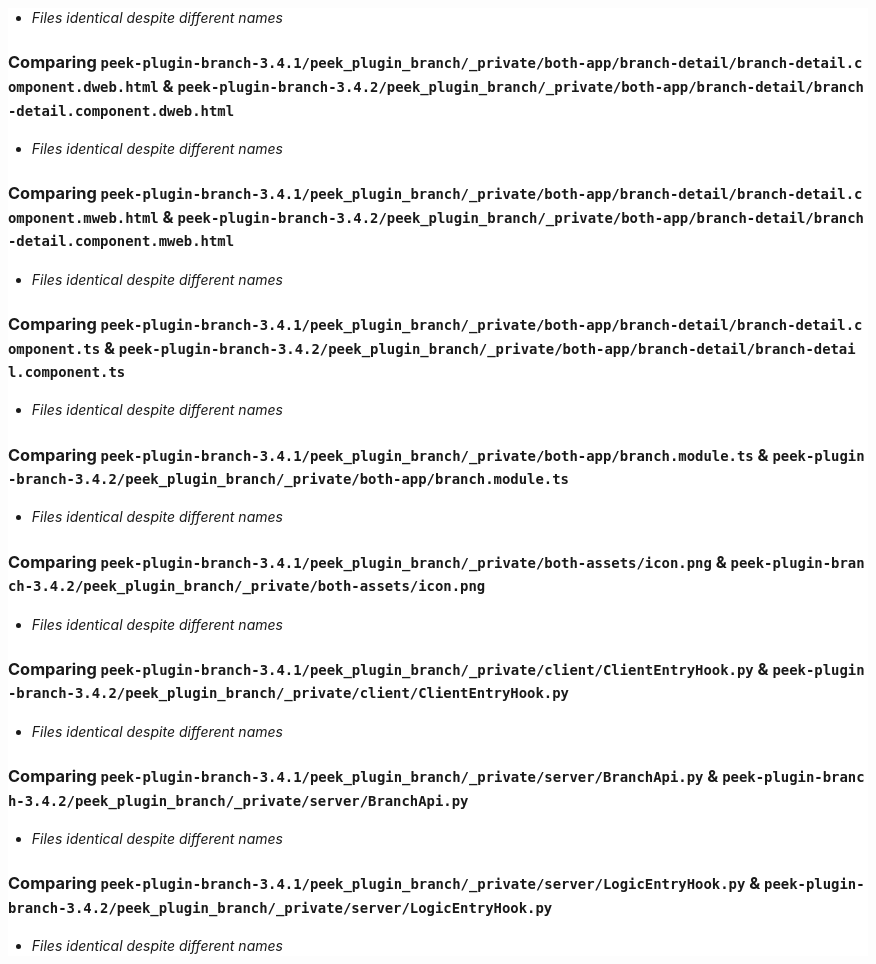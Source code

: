  * *Files identical despite different names*

### Comparing `peek-plugin-branch-3.4.1/peek_plugin_branch/_private/both-app/branch-detail/branch-detail.component.dweb.html` & `peek-plugin-branch-3.4.2/peek_plugin_branch/_private/both-app/branch-detail/branch-detail.component.dweb.html`

 * *Files identical despite different names*

### Comparing `peek-plugin-branch-3.4.1/peek_plugin_branch/_private/both-app/branch-detail/branch-detail.component.mweb.html` & `peek-plugin-branch-3.4.2/peek_plugin_branch/_private/both-app/branch-detail/branch-detail.component.mweb.html`

 * *Files identical despite different names*

### Comparing `peek-plugin-branch-3.4.1/peek_plugin_branch/_private/both-app/branch-detail/branch-detail.component.ts` & `peek-plugin-branch-3.4.2/peek_plugin_branch/_private/both-app/branch-detail/branch-detail.component.ts`

 * *Files identical despite different names*

### Comparing `peek-plugin-branch-3.4.1/peek_plugin_branch/_private/both-app/branch.module.ts` & `peek-plugin-branch-3.4.2/peek_plugin_branch/_private/both-app/branch.module.ts`

 * *Files identical despite different names*

### Comparing `peek-plugin-branch-3.4.1/peek_plugin_branch/_private/both-assets/icon.png` & `peek-plugin-branch-3.4.2/peek_plugin_branch/_private/both-assets/icon.png`

 * *Files identical despite different names*

### Comparing `peek-plugin-branch-3.4.1/peek_plugin_branch/_private/client/ClientEntryHook.py` & `peek-plugin-branch-3.4.2/peek_plugin_branch/_private/client/ClientEntryHook.py`

 * *Files identical despite different names*

### Comparing `peek-plugin-branch-3.4.1/peek_plugin_branch/_private/server/BranchApi.py` & `peek-plugin-branch-3.4.2/peek_plugin_branch/_private/server/BranchApi.py`

 * *Files identical despite different names*

### Comparing `peek-plugin-branch-3.4.1/peek_plugin_branch/_private/server/LogicEntryHook.py` & `peek-plugin-branch-3.4.2/peek_plugin_branch/_private/server/LogicEntryHook.py`

 * *Files identical despite different names*

